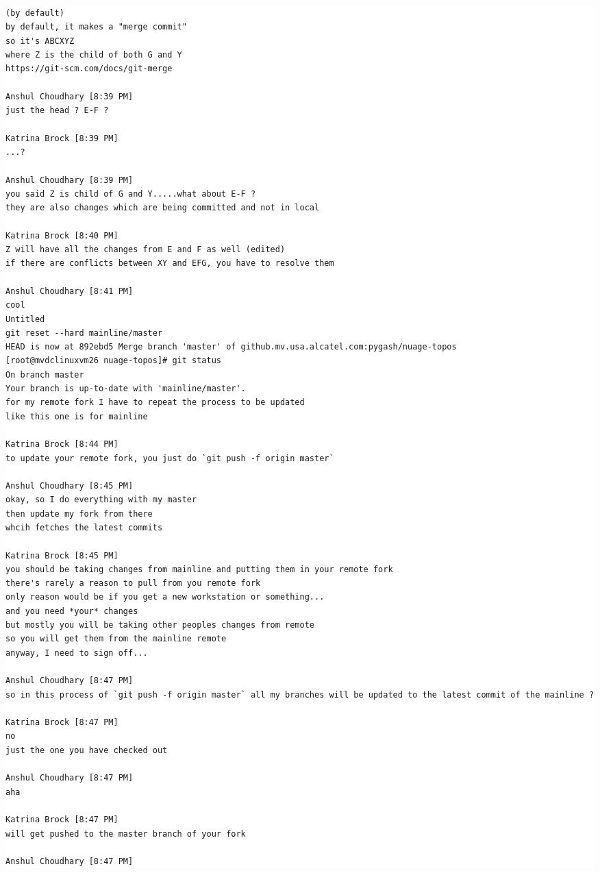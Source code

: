 ```
(by default)
by default, it makes a "merge commit"
so it's ABCXYZ
where Z is the child of both G and Y
https://git-scm.com/docs/git-merge

Anshul Choudhary [8:39 PM]
just the head ? E-F ?

Katrina Brock [8:39 PM]
...?

Anshul Choudhary [8:39 PM]
you said Z is child of G and Y.....what about E-F ?
they are also changes which are being committed and not in local

Katrina Brock [8:40 PM]
Z will have all the changes from E and F as well (edited)
if there are conflicts between XY and EFG, you have to resolve them

Anshul Choudhary [8:41 PM]
cool
Untitled 
git reset --hard mainline/master
HEAD is now at 892ebd5 Merge branch 'master' of github.mv.usa.alcatel.com:pygash/nuage-topos
[root@mvdclinuxvm26 nuage-topos]# git status
On branch master
Your branch is up-to-date with 'mainline/master'.
for my remote fork I have to repeat the process to be updated
like this one is for mainline

Katrina Brock [8:44 PM]
to update your remote fork, you just do `git push -f origin master`

Anshul Choudhary [8:45 PM]
okay, so I do everything with my master
then update my fork from there
whcih fetches the latest commits

Katrina Brock [8:45 PM]
you should be taking changes from mainline and putting them in your remote fork
there's rarely a reason to pull from you remote fork
only reason would be if you get a new workstation or something...
and you need *your* changes
but mostly you will be taking other peoples changes from remote
so you will get them from the mainline remote
anyway, I need to sign off...

Anshul Choudhary [8:47 PM]
so in this process of `git push -f origin master` all my branches will be updated to the latest commit of the mainline ?

Katrina Brock [8:47 PM]
no
just the one you have checked out

Anshul Choudhary [8:47 PM]
aha

Katrina Brock [8:47 PM]
will get pushed to the master branch of your fork

Anshul Choudhary [8:47 PM]
```